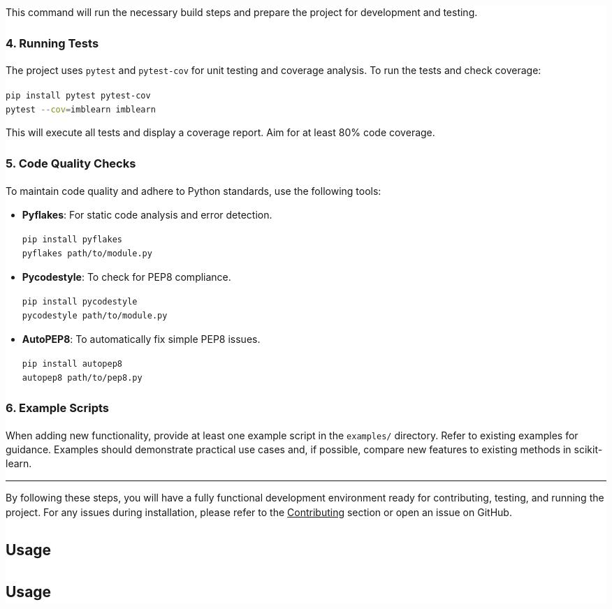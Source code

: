 This command will run the necessary build steps and prepare the project for development and testing.

### 4. Running Tests

The project uses `pytest` and `pytest-cov` for unit testing and coverage analysis. To run the tests and check coverage:

```bash
pip install pytest pytest-cov
pytest --cov=imblearn imblearn
```

This will execute all tests and display a coverage report. Aim for at least 80% code coverage.

### 5. Code Quality Checks

To maintain code quality and adhere to Python standards, use the following tools:

- **Pyflakes**: For static code analysis and error detection.

    ```bash
    pip install pyflakes
    pyflakes path/to/module.py
    ```

- **Pycodestyle**: To check for PEP8 compliance.

    ```bash
    pip install pycodestyle
    pycodestyle path/to/module.py
    ```

- **AutoPEP8**: To automatically fix simple PEP8 issues.

    ```bash
    pip install autopep8
    autopep8 path/to/pep8.py
    ```

### 6. Example Scripts

When adding new functionality, provide at least one example script in the `examples/` directory. Refer to existing examples for guidance. Examples should demonstrate practical use cases and, if possible, compare new features to existing methods in scikit-learn.

---

By following these steps, you will have a fully functional development environment ready for contributing, testing, and running the project. For any issues during installation, please refer to the [Contributing](#contributing) section or open an issue on GitHub.

## Usage

## Usage
